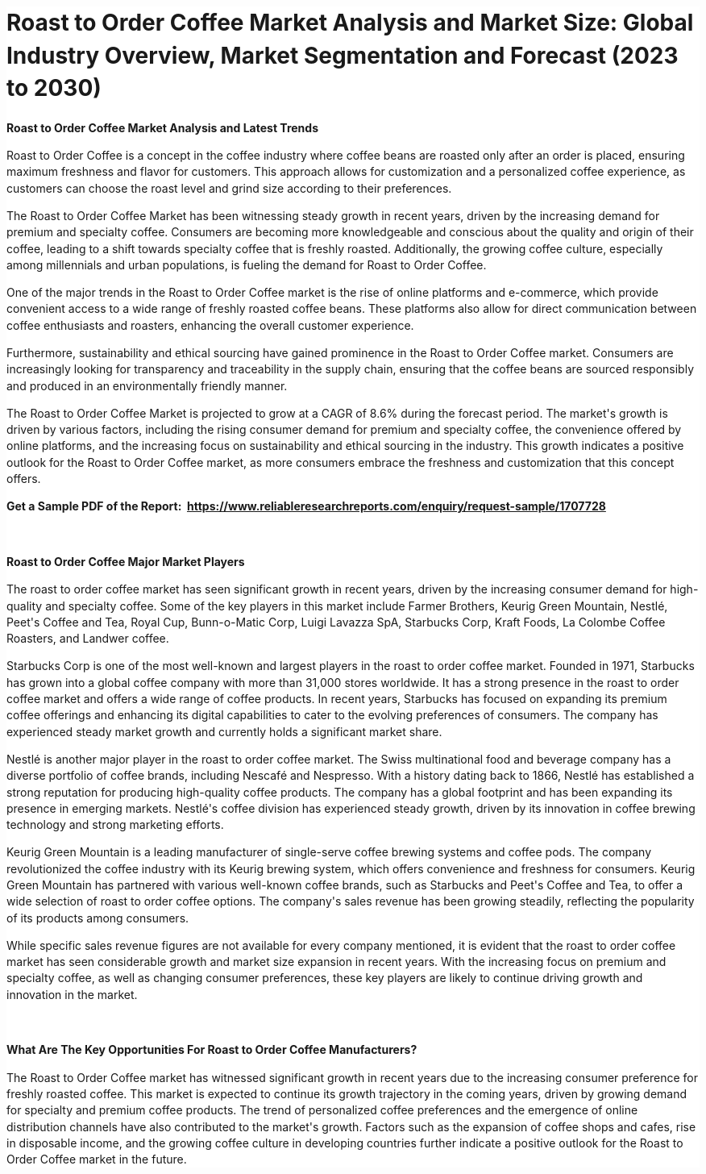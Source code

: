 <p><h1>Roast to Order Coffee Market Analysis and Market Size: Global Industry Overview, Market Segmentation and Forecast (2023 to 2030)</h1></p><p><strong>Roast to Order Coffee Market Analysis and Latest Trends</strong></p>
<p><p>Roast to Order Coffee is a concept in the coffee industry where coffee beans are roasted only after an order is placed, ensuring maximum freshness and flavor for customers. This approach allows for customization and a personalized coffee experience, as customers can choose the roast level and grind size according to their preferences.</p><p>The Roast to Order Coffee Market has been witnessing steady growth in recent years, driven by the increasing demand for premium and specialty coffee. Consumers are becoming more knowledgeable and conscious about the quality and origin of their coffee, leading to a shift towards specialty coffee that is freshly roasted. Additionally, the growing coffee culture, especially among millennials and urban populations, is fueling the demand for Roast to Order Coffee.</p><p>One of the major trends in the Roast to Order Coffee market is the rise of online platforms and e-commerce, which provide convenient access to a wide range of freshly roasted coffee beans. These platforms also allow for direct communication between coffee enthusiasts and roasters, enhancing the overall customer experience.</p><p>Furthermore, sustainability and ethical sourcing have gained prominence in the Roast to Order Coffee market. Consumers are increasingly looking for transparency and traceability in the supply chain, ensuring that the coffee beans are sourced responsibly and produced in an environmentally friendly manner.</p><p>The Roast to Order Coffee Market is projected to grow at a CAGR of 8.6% during the forecast period. The market's growth is driven by various factors, including the rising consumer demand for premium and specialty coffee, the convenience offered by online platforms, and the increasing focus on sustainability and ethical sourcing in the industry. This growth indicates a positive outlook for the Roast to Order Coffee market, as more consumers embrace the freshness and customization that this concept offers.</p></p>
<p><strong>Get a Sample PDF of the Report:&nbsp; <a href="https://www.reliableresearchreports.com/enquiry/request-sample/1707728">https://www.reliableresearchreports.com/enquiry/request-sample/1707728</a></strong></p>
<p>&nbsp;</p>
<p><strong>Roast to Order Coffee Major Market Players</strong></p>
<p><p>The roast to order coffee market has seen significant growth in recent years, driven by the increasing consumer demand for high-quality and specialty coffee. Some of the key players in this market include Farmer Brothers, Keurig Green Mountain, Nestlé, Peet's Coffee and Tea, Royal Cup, Bunn-o-Matic Corp, Luigi Lavazza SpA, Starbucks Corp, Kraft Foods, La Colombe Coffee Roasters, and Landwer coffee. </p><p>Starbucks Corp is one of the most well-known and largest players in the roast to order coffee market. Founded in 1971, Starbucks has grown into a global coffee company with more than 31,000 stores worldwide. It has a strong presence in the roast to order coffee market and offers a wide range of coffee products. In recent years, Starbucks has focused on expanding its premium coffee offerings and enhancing its digital capabilities to cater to the evolving preferences of consumers. The company has experienced steady market growth and currently holds a significant market share.</p><p>Nestlé is another major player in the roast to order coffee market. The Swiss multinational food and beverage company has a diverse portfolio of coffee brands, including Nescafé and Nespresso. With a history dating back to 1866, Nestlé has established a strong reputation for producing high-quality coffee products. The company has a global footprint and has been expanding its presence in emerging markets. Nestlé's coffee division has experienced steady growth, driven by its innovation in coffee brewing technology and strong marketing efforts.</p><p>Keurig Green Mountain is a leading manufacturer of single-serve coffee brewing systems and coffee pods. The company revolutionized the coffee industry with its Keurig brewing system, which offers convenience and freshness for consumers. Keurig Green Mountain has partnered with various well-known coffee brands, such as Starbucks and Peet's Coffee and Tea, to offer a wide selection of roast to order coffee options. The company's sales revenue has been growing steadily, reflecting the popularity of its products among consumers.</p><p>While specific sales revenue figures are not available for every company mentioned, it is evident that the roast to order coffee market has seen considerable growth and market size expansion in recent years. With the increasing focus on premium and specialty coffee, as well as changing consumer preferences, these key players are likely to continue driving growth and innovation in the market.</p></p>
<p>&nbsp;</p>
<p><strong>What Are The Key Opportunities For Roast to Order Coffee Manufacturers?</strong></p>
<p><p>The Roast to Order Coffee market has witnessed significant growth in recent years due to the increasing consumer preference for freshly roasted coffee. This market is expected to continue its growth trajectory in the coming years, driven by growing demand for specialty and premium coffee products. The trend of personalized coffee preferences and the emergence of online distribution channels have also contributed to the market's growth. Factors such as the expansion of coffee shops and cafes, rise in disposable income, and the growing coffee culture in developing countries further indicate a positive outlook for the Roast to Order Coffee market in the future.</p></p>
